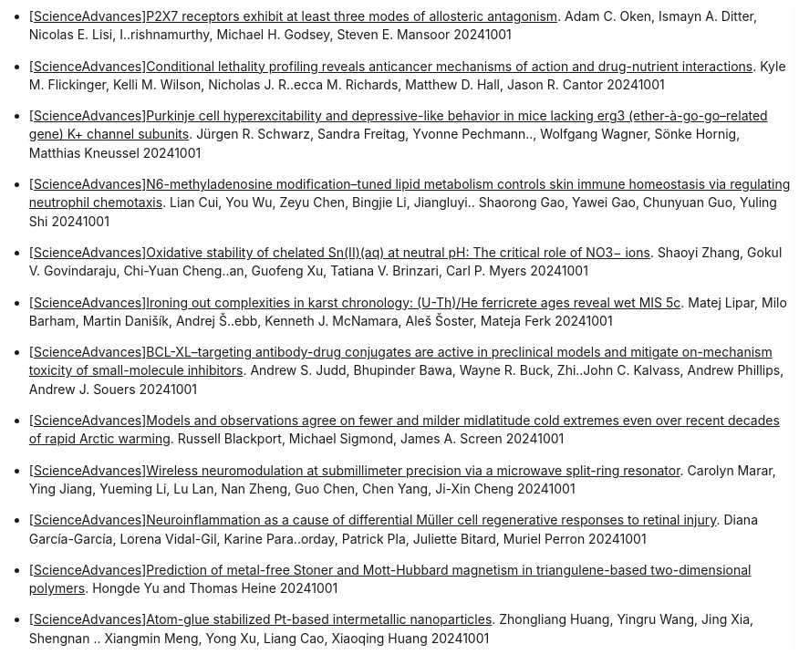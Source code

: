   - \[[ScienceAdvances](https://www.science.org/loi/sciadv?af=R)\][P2X7 receptors exhibit at least three modes of allosteric antagonism](https://www.science.org/doi/abs/10.1126/sciadv.ado5084?af=R). Adam C. Oken, Ismayn A. Ditter, Nicolas E. Lisi, I..rishnamurthy, Michael H. Godsey, Steven E. Mansoor 	20241001

  - \[[ScienceAdvances](https://www.science.org/loi/sciadv?af=R)\][Conditional lethality profiling reveals anticancer mechanisms of action and drug-nutrient interactions](https://www.science.org/doi/abs/10.1126/sciadv.adq3591?af=R). Kyle M. Flickinger, Kelli M. Wilson, Nicholas J. R..ecca M. Richards, Matthew D. Hall, Jason R. Cantor 	20241001

  - \[[ScienceAdvances](https://www.science.org/loi/sciadv?af=R)\][Purkinje cell hyperexcitability and depressive-like behavior in mice lacking erg3 (ether-à-go-go–related gene) K+ channel subunits](https://www.science.org/doi/abs/10.1126/sciadv.adn6836?af=R). Jürgen R. Schwarz, Sandra Freitag, Yvonne Pechmann.., Wolfgang Wagner, Sönke Hornig, Matthias Kneussel 	20241001

  - \[[ScienceAdvances](https://www.science.org/loi/sciadv?af=R)\][N6-methyladenosine modification–tuned lipid metabolism controls skin immune homeostasis via regulating neutrophil chemotaxis](https://www.science.org/doi/abs/10.1126/sciadv.adp5332?af=R). Lian Cui, You Wu, Zeyu Chen, Bingjie Li, Jiangluyi.. Shaorong Gao, Yawei Gao, Chunyuan Guo, Yuling Shi 	20241001

  - \[[ScienceAdvances](https://www.science.org/loi/sciadv?af=R)\][Oxidative stability of chelated Sn(II)(aq) at neutral pH: The critical role of NO3− ions](https://www.science.org/doi/abs/10.1126/sciadv.adq0839?af=R). Shaoyi Zhang, Gokul V. Govindaraju, Chi-Yuan Cheng..an, Guofeng Xu, Tatiana V. Brinzari, Carl P. Myers 	20241001

  - \[[ScienceAdvances](https://www.science.org/loi/sciadv?af=R)\][Ironing out complexities in karst chronology: (U-Th)/He ferricrete ages reveal wet MIS 5c](https://www.science.org/doi/abs/10.1126/sciadv.adp0414?af=R). Matej Lipar, Milo Barham, Martin Danišík, Andrej Š..ebb, Kenneth J. McNamara, Aleš Šoster, Mateja Ferk 	20241001

  - \[[ScienceAdvances](https://www.science.org/loi/sciadv?af=R)\][BCL-XL–targeting antibody-drug conjugates are active in preclinical models and mitigate on-mechanism toxicity of small-molecule inhibitors](https://www.science.org/doi/abs/10.1126/sciadv.ado7120?af=R). Andrew S. Judd, Bhupinder Bawa, Wayne R. Buck, Zhi..John C. Kalvass, Andrew Phillips, Andrew J. Souers 	20241001

  - \[[ScienceAdvances](https://www.science.org/loi/sciadv?af=R)\][Models and observations agree on fewer and milder midlatitude cold extremes even over recent decades of rapid Arctic warming](https://www.science.org/doi/abs/10.1126/sciadv.adp1346?af=R). Russell Blackport, Michael Sigmond, James A. Screen 	20241001

  - \[[ScienceAdvances](https://www.science.org/loi/sciadv?af=R)\][Wireless neuromodulation at submillimeter precision via a microwave split-ring resonator](https://www.science.org/doi/abs/10.1126/sciadv.ado5560?af=R). Carolyn Marar, Ying Jiang, Yueming Li, Lu Lan, Nan Zheng, Guo Chen, Chen Yang, Ji-Xin Cheng 	20241001

  - \[[ScienceAdvances](https://www.science.org/loi/sciadv?af=R)\][Neuroinflammation as a cause of differential Müller cell regenerative responses to retinal injury](https://www.science.org/doi/abs/10.1126/sciadv.adp7916?af=R). Diana García-García, Lorena Vidal-Gil, Karine Para..orday, Patrick Pla, Juliette Bitard, Muriel Perron 	20241001

  - \[[ScienceAdvances](https://www.science.org/loi/sciadv?af=R)\][Prediction of metal-free Stoner and Mott-Hubbard magnetism in triangulene-based two-dimensional polymers](https://www.science.org/doi/abs/10.1126/sciadv.adq7954?af=R). Hongde Yu and Thomas Heine 	20241001

  - \[[ScienceAdvances](https://www.science.org/loi/sciadv?af=R)\][Atom-glue stabilized Pt-based intermetallic nanoparticles](https://www.science.org/doi/abs/10.1126/sciadv.adq6727?af=R). Zhongliang Huang, Yingru Wang, Jing Xia, Shengnan .. Xiangmin Meng, Yong Xu, Liang Cao, Xiaoqing Huang 	20241001
